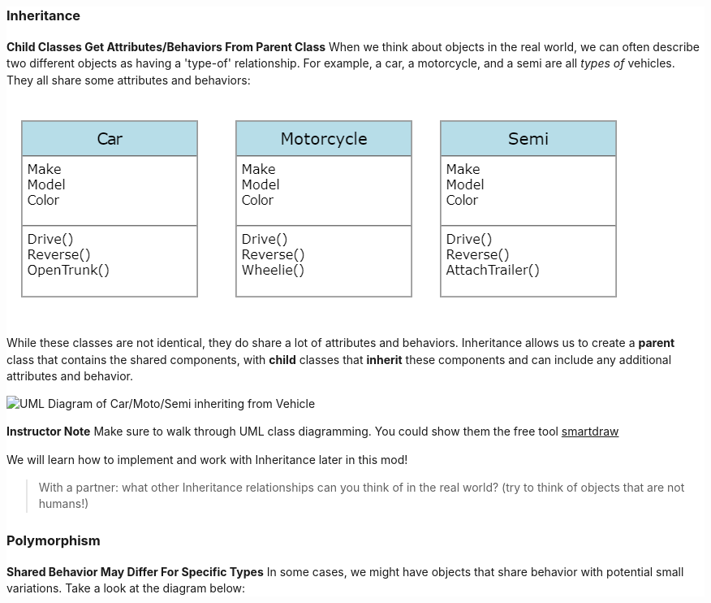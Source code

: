 ### Inheritance

**Child Classes Get Attributes/Behaviors From Parent Class**
When we think about objects in the real world, we can often describe two different objects as having a 'type-of' relationship.  For example, a car, a motorcycle, and a semi are all _types of_ vehicles.  They all share some attributes and behaviors:

![UML Diagram of Car Motorcycle and Semi Classes](/images/Mod1/OOP/InheritancePre.png)

While these classes are not identical, they do share a lot of attributes and behaviors.  Inheritance allows us to create a **parent** class that contains the shared components, with **child** classes that **inherit** these components and can include any additional attributes and behavior.

![UML Diagram of Car/Moto/Semi inheriting from Vehicle](/images/Mod1/OOP/Intherited.png)

**Instructor Note** Make sure to walk through UML class diagramming.  You could show them the free tool [smartdraw](https://cloud.smartdraw.com/)

We will learn how to implement and work with Inheritance later in this mod!

> With a partner: what other Inheritance relationships can you think of in the real world? (try to think of objects that are not humans!)

### Polymorphism

**Shared Behavior May Differ For Specific Types**
In some cases, we might have objects that share behavior with potential small variations.  Take a look at the diagram below:
